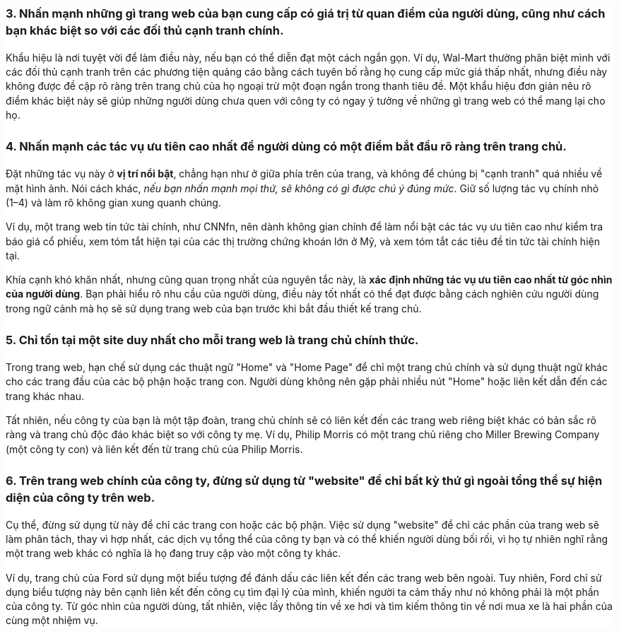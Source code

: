 ### 3. Nhấn mạnh những gì trang web của bạn cung cấp có giá trị từ quan điểm của người dùng, cũng như cách bạn khác biệt so với các đối thủ cạnh tranh chính. 

Khẩu hiệu là nơi tuyệt vời để làm điều này, nếu bạn có thể diễn đạt một cách ngắn gọn. Ví dụ, Wal-Mart thường phân biệt mình với các đối thủ cạnh tranh trên các phương tiện quảng cáo bằng cách tuyên bố rằng họ cung cấp mức giá thấp nhất, nhưng điều này không được đề cập rõ ràng trên trang chủ của họ ngoại trừ một đoạn ngắn trong thanh tiêu đề. Một khẩu hiệu đơn giản nêu rõ điểm khác biệt này sẽ giúp những người dùng chưa quen với công ty có ngay ý tưởng về những gì trang web có thể mang lại cho họ.

### 4. Nhấn mạnh các tác vụ ưu tiên cao nhất để người dùng có một điểm bắt đầu rõ ràng trên trang chủ. 

Đặt những tác vụ này ở **vị trí nổi bật**, chẳng hạn như ở giữa phía trên của trang, và không để chúng bị "cạnh tranh" quá nhiều về mặt hình ảnh. Nói cách khác, *nếu bạn nhấn mạnh mọi thứ, sẽ không có gì được chú ý đúng mức*. Giữ số lượng tác vụ chính nhỏ (1–4) và làm rõ không gian xung quanh chúng.

Ví dụ, một trang web tin tức tài chính, như CNNfn, nên dành không gian chính để làm nổi bật các tác vụ ưu tiên cao như kiểm tra báo giá cổ phiếu, xem tóm tắt hiện tại của các thị trường chứng khoán lớn ở Mỹ, và xem tóm tắt các tiêu đề tin tức tài chính hiện tại.

Khía cạnh khó khăn nhất, nhưng cũng quan trọng nhất của nguyên tắc này, là **xác định những tác vụ ưu tiên cao nhất từ góc nhìn của người dùng**. Bạn phải hiểu rõ nhu cầu của người dùng, điều này tốt nhất có thể đạt được bằng cách nghiên cứu người dùng trong ngữ cảnh mà họ sẽ sử dụng trang web của bạn trước khi bắt đầu thiết kế trang chủ.

### 5. Chỉ tồn tại một site duy nhất cho mỗi trang web là trang chủ chính thức. 

Trong trang web, hạn chế sử dụng các thuật ngữ "Home" và "Home Page" để chỉ một trang chủ chính và sử dụng thuật ngữ khác cho các trang đầu của các bộ phận hoặc trang con. Người dùng không nên gặp phải nhiều nút "Home" hoặc liên kết dẫn đến các trang khác nhau.

Tất nhiên, nếu công ty của bạn là một tập đoàn, trang chủ chính sẽ có liên kết đến các trang web riêng biệt khác có bản sắc rõ ràng và trang chủ độc đáo khác biệt so với công ty mẹ. Ví dụ, Philip Morris có một trang chủ riêng cho Miller Brewing Company (một công ty con) và liên kết đến từ trang chủ của Philip Morris.

### 6. Trên trang web chính của công ty, đừng sử dụng từ "website" để chỉ bất kỳ thứ gì ngoài tổng thể sự hiện diện của công ty trên web. 

Cụ thể, đừng sử dụng từ này để chỉ các trang con hoặc các bộ phận. Việc sử dụng "website" để chỉ các phần của trang web sẽ làm phân tách, thay vì hợp nhất, các dịch vụ tổng thể của công ty bạn và có thể khiến người dùng bối rối, vì họ tự nhiên nghĩ rằng một trang web khác có nghĩa là họ đang truy cập vào một công ty khác.

Ví dụ, trang chủ của Ford sử dụng một biểu tượng để đánh dấu các liên kết đến các trang web bên ngoài. Tuy nhiên, Ford chỉ sử dụng biểu tượng này bên cạnh liên kết đến công cụ tìm đại lý của mình, khiến người ta cảm thấy như nó không phải là một phần của công ty. Từ góc nhìn của người dùng, tất nhiên, việc lấy thông tin về xe hơi và tìm kiếm thông tin về nơi mua xe là hai phần của cùng một nhiệm vụ.
